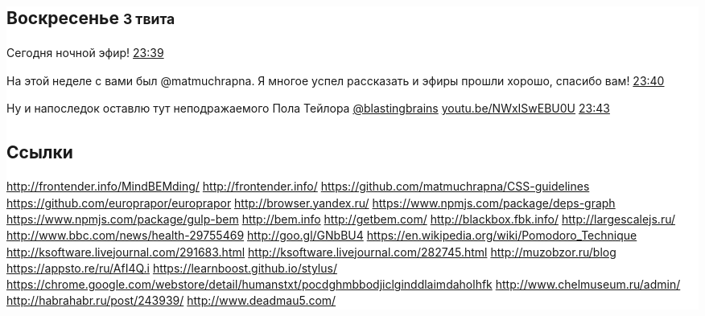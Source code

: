 </div>

## Воскресенье <small>3 твита</small>

<div class="tweet">

Сегодня ночной эфир!
 <a class="tweet__time" href="https://twitter.com/jsunderhood/status/572179413577670656">23:39</a>

</div>

<div class="tweet">

На этой неделе с вами был @matmuchrapna. Я многое успел рассказать и эфиры прошли хорошо, спасибо вам!
 <a class="tweet__time" href="https://twitter.com/jsunderhood/status/572179660521537536">23:40</a>

</div>

<div class="tweet">

Ну и напоследок оставлю тут неподражаемого Пола Тейлора [@blastingbrains](https://twitter.com/blastingbrains "Stephen Paul Taylor") [youtu.be/NWxISwEBU0U](http://t.co/A3ADtd5MNz "http://youtu.be/NWxISwEBU0U")
 <a class="tweet__time" href="https://twitter.com/jsunderhood/status/572180360731234304">23:43</a>

</div>

## Ссылки

<a class="url" href="http://frontender.info/MindBEMding/" target="_blank">http://frontender.info/MindBEMding/</a>
<a class="url" href="http://frontender.info/" target="_blank">http://frontender.info/</a>
<a class="url" href="https://github.com/matmuchrapna/CSS-guidelines" target="_blank">https://github.com/matmuchrapna/CSS-guidelines</a>
<a class="url" href="https://github.com/europrapor/europrapor" target="_blank">https://github.com/europrapor/europrapor</a>
<a class="url" href="http://browser.yandex.ru/" target="_blank">http://browser.yandex.ru/</a>
<a class="url" href="https://www.npmjs.com/package/deps-graph" target="_blank">https://www.npmjs.com/package/deps-graph</a>
<a class="url" href="https://www.npmjs.com/package/gulp-bem" target="_blank">https://www.npmjs.com/package/gulp-bem</a>
<a class="url" href="http://bem.info" target="_blank">http://bem.info</a>
<a class="url" href="http://getbem.com/" target="_blank">http://getbem.com/</a>
<a class="url" href="http://blackbox.fbk.info/" target="_blank">http://blackbox.fbk.info/</a>
<a class="url" href="http://largescalejs.ru/" target="_blank">http://largescalejs.ru/</a>
<a class="url" href="http://www.bbc.com/news/health-29755469" target="_blank">http://www.bbc.com/news/health-29755469</a>
<a class="url" href="http://goo.gl/GNbBU4" target="_blank">http://goo.gl/GNbBU4</a>
<a class="url" href="https://en.wikipedia.org/wiki/Pomodoro_Technique" target="_blank">https://en.wikipedia.org/wiki/Pomodoro_Technique</a>
<a class="url" href="http://ksoftware.livejournal.com/291683.html" target="_blank">http://ksoftware.livejournal.com/291683.html</a>
<a class="url" href="http://ksoftware.livejournal.com/282745.html" target="_blank">http://ksoftware.livejournal.com/282745.html</a>
<a class="url" href="http://muzobzor.ru/blog" target="_blank">http://muzobzor.ru/blog</a>
<a class="url" href="https://appsto.re/ru/AfI4Q.i" target="_blank">https://appsto.re/ru/AfI4Q.i</a>
<a class="url" href="https://learnboost.github.io/stylus/" target="_blank">https://learnboost.github.io/stylus/</a>
<a class="url" href="https://chrome.google.com/webstore/detail/humanstxt/pocdghmbbodjiclginddlaimdaholhfk" target="_blank">https://chrome.google.com/webstore/detail/humanstxt/pocdghmbbodjiclginddlaimdaholhfk</a>
<a class="url" href="http://www.chelmuseum.ru/admin/" target="_blank">http://www.chelmuseum.ru/admin/</a>
<a class="url" href="http://habrahabr.ru/post/243939/" target="_blank">http://habrahabr.ru/post/243939/</a>
<a class="url" href="http://www.deadmau5.com/" target="_blank">http://www.deadmau5.com/</a>